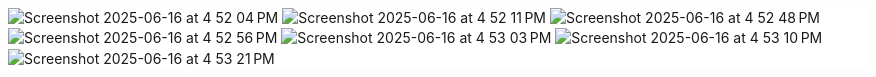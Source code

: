 
<img width="1440" alt="Screenshot 2025-06-16 at 4 52 04 PM" src="https://github.com/user-attachments/assets/c6e5b06c-88de-4f61-9ef4-631f19252f09" />
<img width="1440" alt="Screenshot 2025-06-16 at 4 52 11 PM" src="https://github.com/user-attachments/assets/2ff3bc97-5e03-4dd2-a5fd-60ebb70c0997" />
<img width="1440" alt="Screenshot 2025-06-16 at 4 52 48 PM" src="https://github.com/user-attachments/assets/82285d5d-816a-4dea-b8f5-0d5481d2236c" />
<img width="1440" alt="Screenshot 2025-06-16 at 4 52 56 PM" src="https://github.com/user-attachments/assets/d44ca0aa-9d6d-4e84-b124-39f1e0c51e09" />
<img width="1440" alt="Screenshot 2025-06-16 at 4 53 03 PM" src="https://github.com/user-attachments/assets/8644c78f-d3c9-4f6f-b4c1-c2d5b478e88c" />
<img width="1440" alt="Screenshot 2025-06-16 at 4 53 10 PM" src="https://github.com/user-attachments/assets/a4075f39-e306-48b4-965f-348c5fe029a9" />
<img width="1440" alt="Screenshot 2025-06-16 at 4 53 21 PM" src="https://github.com/user-attachments/assets/3e0b3587-c155-4c5e-a8b3-5da0050010aa" />
